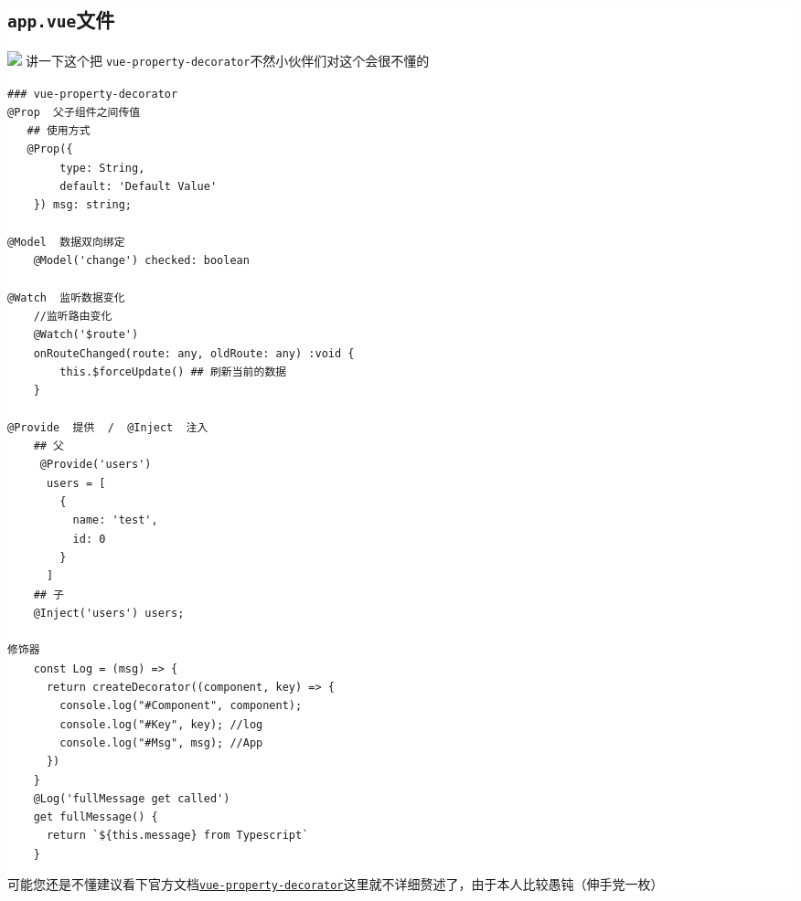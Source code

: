 ## `app.vue`文件

![](https://user-gold-cdn.xitu.io/2018/10/31/166ca29f4d4c3662?w=1325&h=568&f=png&s=139770)
讲一下这个把 `vue-property-decorator`不然小伙伴们对这个会很不懂的
```
### vue-property-decorator
@Prop  父子组件之间传值
   ## 使用方式
   @Prop({
        type: String,
        default: 'Default Value'
    }) msg: string;
    
@Model  数据双向绑定
    @Model('change') checked: boolean
    
@Watch  监听数据变化    
    //监听路由变化
    @Watch('$route')
    onRouteChanged(route: any, oldRoute: any) :void {
        this.$forceUpdate() ## 刷新当前的数据
    }
    
@Provide  提供  /  @Inject  注入   
    ## 父
     @Provide('users')
      users = [
        {
          name: 'test',
          id: 0
        }
      ]
    ## 子  
    @Inject('users') users;  

修饰器
    const Log = (msg) => {
      return createDecorator((component, key) => {
        console.log("#Component", component);
        console.log("#Key", key); //log
        console.log("#Msg", msg); //App
      })
    }
    @Log('fullMessage get called')
    get fullMessage() {
      return `${this.message} from Typescript`
    }

```
可能您还是不懂建议看下官方文档[`vue-property-decorator`](https://github.com/kaorun343/vue-property-decorator)这里就不详细赘述了，由于本人比较愚钝（伸手党一枚）
